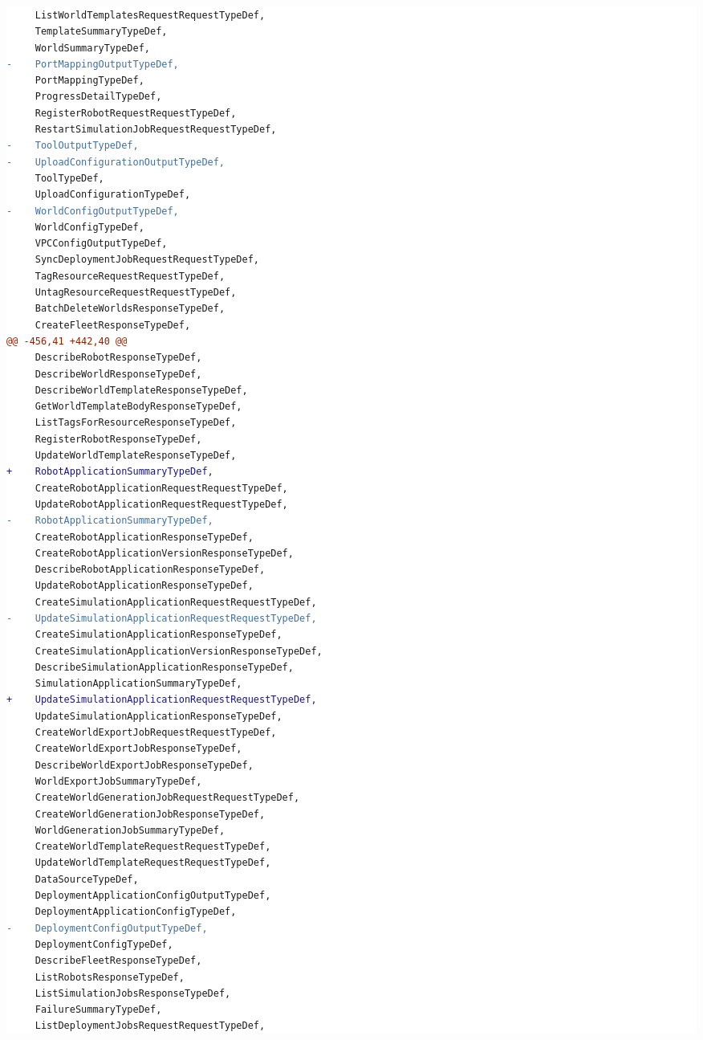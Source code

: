 ```diff
     ListWorldTemplatesRequestRequestTypeDef,
     TemplateSummaryTypeDef,
     WorldSummaryTypeDef,
-    PortMappingOutputTypeDef,
     PortMappingTypeDef,
     ProgressDetailTypeDef,
     RegisterRobotRequestRequestTypeDef,
     RestartSimulationJobRequestRequestTypeDef,
-    ToolOutputTypeDef,
-    UploadConfigurationOutputTypeDef,
     ToolTypeDef,
     UploadConfigurationTypeDef,
-    WorldConfigOutputTypeDef,
     WorldConfigTypeDef,
     VPCConfigOutputTypeDef,
     SyncDeploymentJobRequestRequestTypeDef,
     TagResourceRequestRequestTypeDef,
     UntagResourceRequestRequestTypeDef,
     BatchDeleteWorldsResponseTypeDef,
     CreateFleetResponseTypeDef,
@@ -456,41 +442,40 @@
     DescribeRobotResponseTypeDef,
     DescribeWorldResponseTypeDef,
     DescribeWorldTemplateResponseTypeDef,
     GetWorldTemplateBodyResponseTypeDef,
     ListTagsForResourceResponseTypeDef,
     RegisterRobotResponseTypeDef,
     UpdateWorldTemplateResponseTypeDef,
+    RobotApplicationSummaryTypeDef,
     CreateRobotApplicationRequestRequestTypeDef,
     UpdateRobotApplicationRequestRequestTypeDef,
-    RobotApplicationSummaryTypeDef,
     CreateRobotApplicationResponseTypeDef,
     CreateRobotApplicationVersionResponseTypeDef,
     DescribeRobotApplicationResponseTypeDef,
     UpdateRobotApplicationResponseTypeDef,
     CreateSimulationApplicationRequestRequestTypeDef,
-    UpdateSimulationApplicationRequestRequestTypeDef,
     CreateSimulationApplicationResponseTypeDef,
     CreateSimulationApplicationVersionResponseTypeDef,
     DescribeSimulationApplicationResponseTypeDef,
     SimulationApplicationSummaryTypeDef,
+    UpdateSimulationApplicationRequestRequestTypeDef,
     UpdateSimulationApplicationResponseTypeDef,
     CreateWorldExportJobRequestRequestTypeDef,
     CreateWorldExportJobResponseTypeDef,
     DescribeWorldExportJobResponseTypeDef,
     WorldExportJobSummaryTypeDef,
     CreateWorldGenerationJobRequestRequestTypeDef,
     CreateWorldGenerationJobResponseTypeDef,
     WorldGenerationJobSummaryTypeDef,
     CreateWorldTemplateRequestRequestTypeDef,
     UpdateWorldTemplateRequestRequestTypeDef,
     DataSourceTypeDef,
     DeploymentApplicationConfigOutputTypeDef,
     DeploymentApplicationConfigTypeDef,
-    DeploymentConfigOutputTypeDef,
     DeploymentConfigTypeDef,
     DescribeFleetResponseTypeDef,
     ListRobotsResponseTypeDef,
     ListSimulationJobsResponseTypeDef,
     FailureSummaryTypeDef,
     ListDeploymentJobsRequestRequestTypeDef,
```